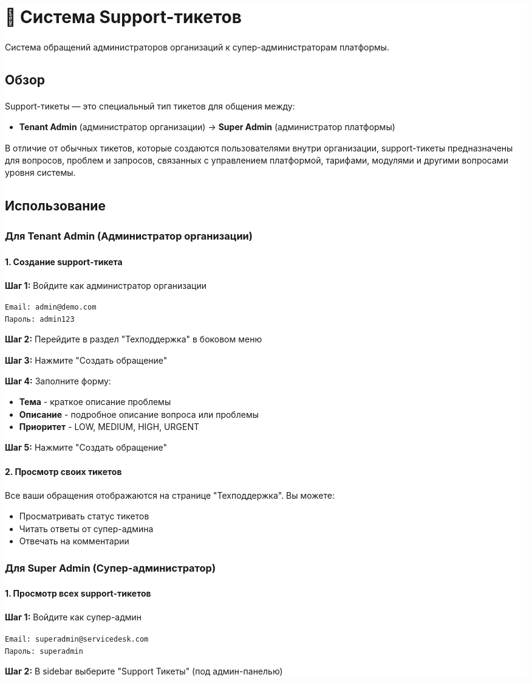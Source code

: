 # 🎫 Система Support-тикетов

Система обращений администраторов организаций к супер-администраторам платформы.

## Обзор

Support-тикеты — это специальный тип тикетов для общения между:
- **Tenant Admin** (администратор организации) → **Super Admin** (администратор платформы)

В отличие от обычных тикетов, которые создаются пользователями внутри организации, support-тикеты предназначены для вопросов, проблем и запросов, связанных с управлением платформой, тарифами, модулями и другими вопросами уровня системы.

## Использование

### Для Tenant Admin (Администратор организации)

#### 1. Создание support-тикета

**Шаг 1:** Войдите как администратор организации
```
Email: admin@demo.com
Пароль: admin123
```

**Шаг 2:** Перейдите в раздел "Техподдержка" в боковом меню

**Шаг 3:** Нажмите "Создать обращение"

**Шаг 4:** Заполните форму:
- **Тема** - краткое описание проблемы
- **Описание** - подробное описание вопроса или проблемы
- **Приоритет** - LOW, MEDIUM, HIGH, URGENT

**Шаг 5:** Нажмите "Создать обращение"

#### 2. Просмотр своих тикетов

Все ваши обращения отображаются на странице "Техподдержка". Вы можете:
- Просматривать статус тикетов
- Читать ответы от супер-админа
- Отвечать на комментарии

### Для Super Admin (Супер-администратор)

#### 1. Просмотр всех support-тикетов

**Шаг 1:** Войдите как супер-админ
```
Email: superadmin@servicedesk.com
Пароль: superadmin
```

**Шаг 2:** В sidebar выберите "Support Тикеты" (под админ-панелью)
